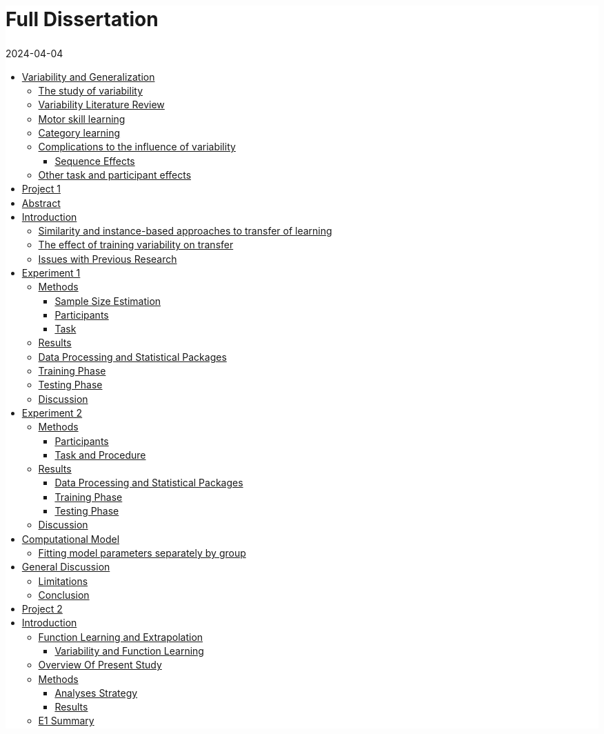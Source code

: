 # Full Dissertation

2024-04-04

<script src="../site_libs/kePrint-0.0.1/kePrint.js"></script>
<link href="../site_libs/lightable-0.0.1/lightable.css" rel="stylesheet" />


- [Variability and Generalization](#variability-and-generalization)
  - [The study of variability](#the-study-of-variability)
  - [Variability Literature Review](#variability-literature-review)
  - [Motor skill learning](#motor-skill-learning)
  - [Category learning](#category-learning)
  - [Complications to the influence of
    variability](#complications-to-the-influence-of-variability)
    - [Sequence Effects](#sequence-effects)
  - [Other task and participant
    effects](#other-task-and-participant-effects)
- [Project 1](#project-1)
- [Abstract](#abstract)
- [Introduction](#introduction)
  - [Similarity and instance-based approaches to transfer of
    learning](#similarity-and-instance-based-approaches-to-transfer-of-learning)
  - [The effect of training variability on
    transfer](#the-effect-of-training-variability-on-transfer)
  - [Issues with Previous Research](#issues-with-previous-research)
- [Experiment 1](#experiment-1)
  - [Methods](#methods)
    - [Sample Size Estimation](#sample-size-estimation)
    - [Participants](#participants)
    - [Task](#task)
  - [Results](#results)
  - [Data Processing and Statistical
    Packages](#data-processing-and-statistical-packages)
  - [Training Phase](#training-phase)
  - [Testing Phase](#testing-phase)
  - [Discussion](#discussion)
- [Experiment 2](#experiment-2)
  - [Methods](#methods-1)
    - [Participants](#participants-1)
    - [Task and Procedure](#task-and-procedure)
  - [Results](#results-1)
    - [Data Processing and Statistical
      Packages](#data-processing-and-statistical-packages-1)
    - [Training Phase](#training-phase-1)
    - [Testing Phase](#testing-phase-1)
  - [Discussion](#discussion-1)
- [Computational Model](#computational-model)
  - [Fitting model parameters separately by
    group](#fitting-model-parameters-separately-by-group)
- [General Discussion](#general-discussion)
  - [Limitations](#limitations)
  - [Conclusion](#conclusion)
- [Project 2](#project-2)
- [Introduction](#introduction-1)
  - [Function Learning and
    Extrapolation](#function-learning-and-extrapolation)
    - [Variability and Function
      Learning](#variability-and-function-learning)
  - [Overview Of Present Study](#overview-of-present-study)
  - [Methods](#methods-2)
    - [Analyses Strategy](#analyses-strategy)
    - [Results](#results-2)
  - [E1 Summary](#e1-summary)